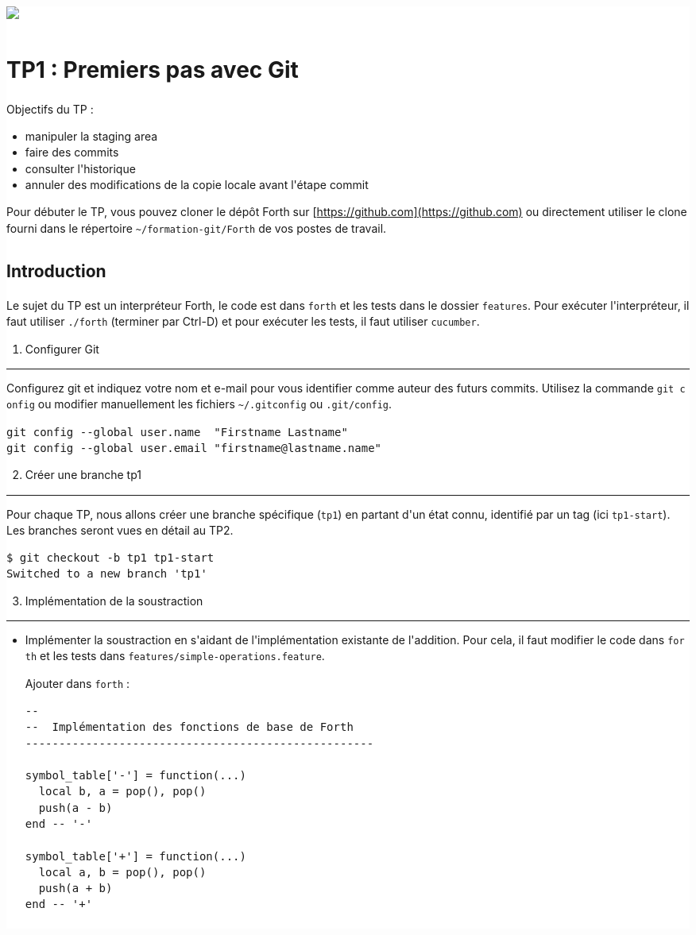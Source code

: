 <img src="Git-Logo-1788C-small.png" />

TP1 : Premiers pas avec Git
===========================

Objectifs du TP :

- manipuler la staging area
- faire des commits
- consulter l'historique
- annuler des modifications de la copie locale avant l'étape commit

Pour débuter le TP, vous pouvez cloner le dépôt Forth sur [https://github.com](https://github.com) ou directement utiliser le clone fourni dans le répertoire `~/formation-git/Forth` de vos postes de travail.

Introduction
------------

Le sujet du TP est un interpréteur Forth, le code est dans `forth` et les tests dans le dossier `features`. Pour exécuter l'interpréteur, il faut utiliser `./forth` (terminer par Ctrl-D) et pour exécuter les tests, il faut utiliser `cucumber`.

1. Configurer Git
-----------------

Configurez git et indiquez votre nom et e-mail pour vous identifier comme auteur des futurs commits. Utilisez la commande `git config` ou modifier manuellement les fichiers `~/.gitconfig` ou `.git/config`.

<pre class="script">
<add>git config --global user.name  "Firstname Lastname"
git config --global user.email "firstname@lastname.name"</add>
</pre>

2. Créer une branche tp1
------------------------

Pour chaque TP, nous allons créer une branche spécifique (`tp1`) en partant d'un état connu, identifié par un tag (ici `tp1-start`). Les branches seront vues en détail au TP2.

<pre>
$ <add>git checkout -b tp1 tp1-start</add>
Switched to a new branch 'tp1'
</pre>

3. Implémentation de la soustraction
------------------------------------

* Implémenter la soustraction en s'aidant de l'implémentation existante de l'addition. Pour cela, il faut modifier le code dans `forth` et les tests dans `features/simple-operations.feature`.

  <div class="script">
  Ajouter dans <code>forth</code> :

  <pre class="context">
  &#45;-
  &#45;-  Implémentation des fonctions de base de Forth
  &#45;---------------------------------------------------
  <add>
  symbol_table['-'] = function(...)
  &nbsp; local b, a = pop(), pop()
  &nbsp; push(a - b)
  end -- '-'
  </add>
  symbol_table['+'] = function(...)
  &nbsp; local a, b = pop(), pop()
  &nbsp; push(a + b)
  end -- '+'